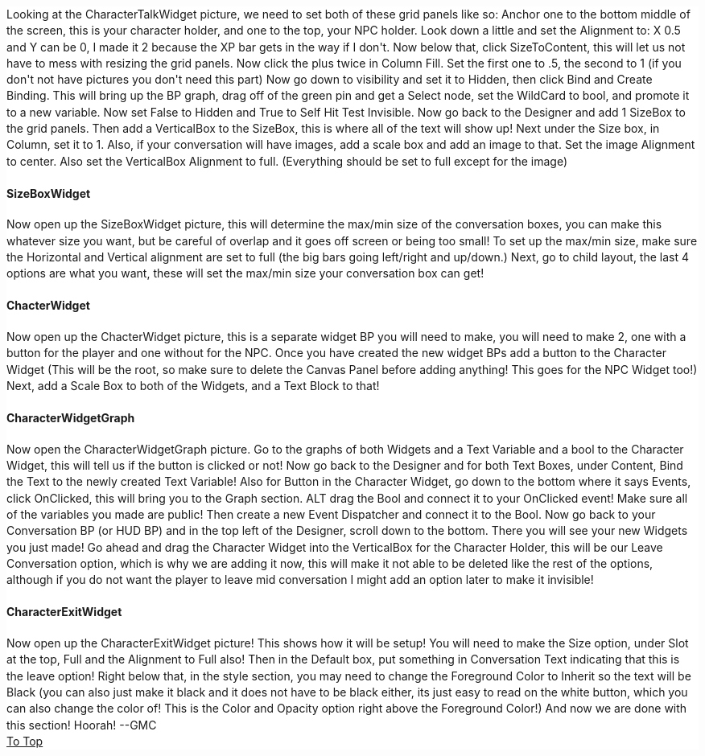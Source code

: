 Looking at the CharacterTalkWidget picture, we need to set both of these grid panels like so: Anchor one to the bottom middle of the screen, this is your character holder, and one to the top, your NPC holder. Look down a little and set the Alignment to: X 0.5 and Y can be 0, I made it 2 because the XP bar gets in the way if I don't. Now below that, click SizeToContent, this will let us not have to mess with resizing the grid panels. Now click the plus twice in Column Fill. Set the first one to .5, the second to 1 (if you don't not have pictures you don't need this part) Now go down to visibility and set it to Hidden, then click Bind and Create Binding. This will bring up the BP graph, drag off of the green pin and get a Select node, set the WildCard to bool, and promote it to a new variable. Now set False to Hidden and True to Self Hit Test Invisible. Now go back to the Designer and add 1 SizeBox to the grid panels. Then add a VerticalBox to the SizeBox, this is where all of the text will show up! Next under the Size box, in Column, set it to 1. Also, if your conversation will have images, add a scale box and add an image to that. Set the image Alignment to center. Also set the VerticalBox Alignment to full. (Everything should be set to full except for the image)

#### SizeBoxWidget

Now open up the SizeBoxWidget picture, this will determine the max/min size of the conversation boxes, you can make this whatever size you want, but be careful of overlap and it goes off screen or being too small! To set up the max/min size, make sure the Horizontal and Vertical alignment are set to full (the big bars going left/right and up/down.) Next, go to child layout, the last 4 options are what you want, these will set the max/min size your conversation box can get!

#### ChacterWidget

Now open up the ChacterWidget picture, this is a separate widget BP you will need to make, you will need to make 2, one with a button for the player and one without for the NPC. Once you have created the new widget BPs add a button to the Character Widget (This will be the root, so make sure to delete the Canvas Panel before adding anything! This goes for the NPC Widget too!) Next, add a Scale Box to both of the Widgets, and a Text Block to that!

#### CharacterWidgetGraph

Now open the CharacterWidgetGraph picture. Go to the graphs of both Widgets and a Text Variable and a bool to the Character Widget, this will tell us if the button is clicked or not! Now go back to the Designer and for both Text Boxes, under Content, Bind the Text to the newly created Text Variable! Also for Button in the Character Widget, go down to the bottom where it says Events, click OnClicked, this will bring you to the Graph section. ALT drag the Bool and connect it to your OnClicked event! Make sure all of the variables you made are public! Then create a new Event Dispatcher and connect it to the Bool. Now go back to your Conversation BP (or HUD BP) and in the top left of the Designer, scroll down to the bottom. There you will see your new Widgets you just made! Go ahead and drag the Character Widget into the VerticalBox for the Character Holder, this will be our Leave Conversation option, which is why we are adding it now, this will make it not able to be deleted like the rest of the options, although if you do not want the player to leave mid conversation I might add an option later to make it invisible!

#### CharacterExitWidget

Now open up the CharacterExitWidget picture! This shows how it will be setup! You will need to make the Size option, under Slot at the top, Full and the Alignment to Full also! Then in the Default box, put something in Conversation Text indicating that this is the leave option! Right below that, in the style section, you may need to change the Foreground Color to Inherit so the text will be Black (you can also just make it black and it does not have to be black either, its just easy to read on the white button, which you can also change the color of! This is the Color and Opacity option right above the Foreground Color!) And now we are done with this section! Hoorah! --GMC  
[To Top](/Dynamic_NPC_Dialogue_System_Tutorial#top "Dynamic NPC Dialogue System Tutorial")
